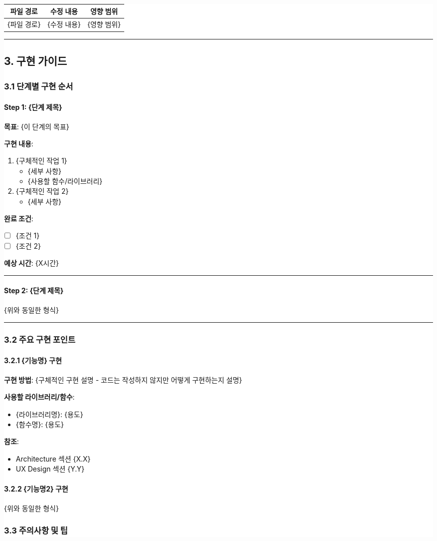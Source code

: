 | 파일 경로 | 수정 내용 | 영향 범위 |
|----------|----------|----------|
| {파일 경로} | {수정 내용} | {영향 범위} |

---

## 3. 구현 가이드

### 3.1 단계별 구현 순서

#### Step 1: {단계 제목}

**목표**: {이 단계의 목표}

**구현 내용**:
1. {구체적인 작업 1}
   - {세부 사항}
   - {사용할 함수/라이브러리}
2. {구체적인 작업 2}
   - {세부 사항}

**완료 조건**:
- [ ] {조건 1}
- [ ] {조건 2}

**예상 시간**: {X시간}

---

#### Step 2: {단계 제목}

{위와 동일한 형식}

---

### 3.2 주요 구현 포인트

#### 3.2.1 {기능명} 구현

**구현 방법**:
{구체적인 구현 설명 - 코드는 작성하지 않지만 어떻게 구현하는지 설명}

**사용할 라이브러리/함수**:
- {라이브러리명}: {용도}
- {함수명}: {용도}

**참조**:
- Architecture 섹션 {X.X}
- UX Design 섹션 {Y.Y}

#### 3.2.2 {기능명2} 구현

{위와 동일한 형식}

### 3.3 주의사항 및 팁
